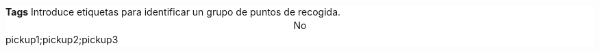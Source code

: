  <td class="t-body pa5" style="min-width: 15rem;"><b>Tags</b>
   </td>
   <td>Introduce etiquetas para identificar un grupo de puntos de recogida.</td>
   <td><center>No</center>
   </td>
   <td><span class="t-body c-on-base pa2 mw6 br2 bg-muted-4" style="word-break: break-word; overflow-wrap: break-word;">pickup1;pickup2;pickup3</span>
   </td>
  </tr>
</table>
